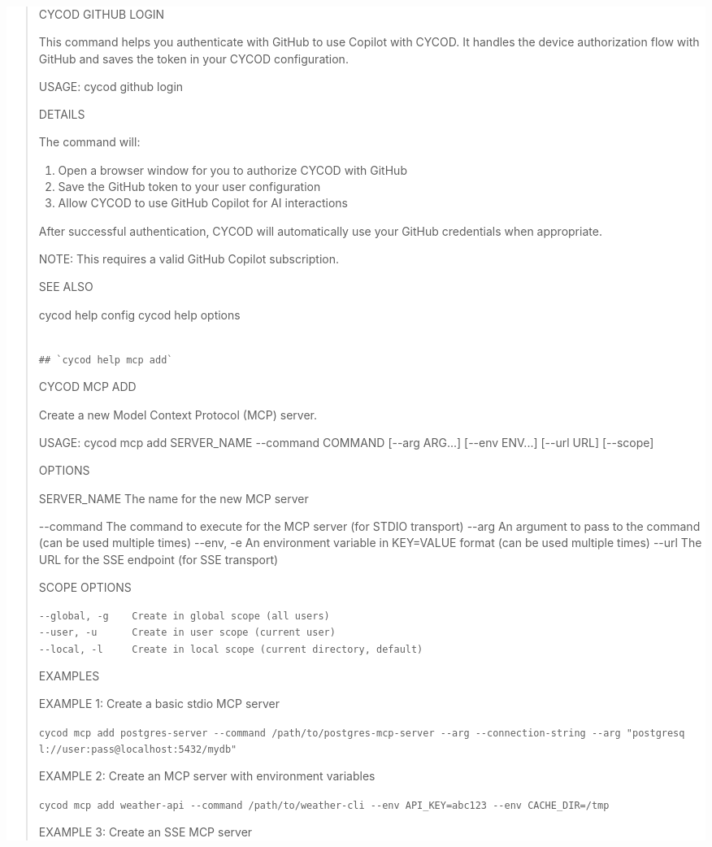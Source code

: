 > CYCOD GITHUB LOGIN
> 
>   This command helps you authenticate with GitHub to use Copilot with CYCOD.
>   It handles the device authorization flow with GitHub and saves the token
>   in your CYCOD configuration.
> 
> USAGE: cycod github login
> 
> DETAILS
> 
>   The command will:
>   1. Open a browser window for you to authorize CYCOD with GitHub
>   2. Save the GitHub token to your user configuration
>   3. Allow CYCOD to use GitHub Copilot for AI interactions
> 
>   After successful authentication, CYCOD will automatically use your
>   GitHub credentials when appropriate.
> 
> NOTE: This requires a valid GitHub Copilot subscription.
> 
> SEE ALSO
> 
>   cycod help config
>   cycod help options
> ```
> 
> ## `cycod help mcp add`
> 
> ```
> CYCOD MCP ADD
> 
>   Create a new Model Context Protocol (MCP) server.
> 
> USAGE: cycod mcp add SERVER_NAME --command COMMAND [--arg ARG...] [--env ENV...] [--url URL] [--scope]
> 
> OPTIONS
> 
>   SERVER_NAME       The name for the new MCP server
> 
>   --command         The command to execute for the MCP server (for STDIO transport)
>   --arg             An argument to pass to the command (can be used multiple times)
>   --env, -e         An environment variable in KEY=VALUE format (can be used multiple times)
>   --url             The URL for the SSE endpoint (for SSE transport)
> 
>   SCOPE OPTIONS
> 
>     --global, -g    Create in global scope (all users)
>     --user, -u      Create in user scope (current user)
>     --local, -l     Create in local scope (current directory, default)
> 
> EXAMPLES
> 
>   EXAMPLE 1: Create a basic stdio MCP server
> 
>     cycod mcp add postgres-server --command /path/to/postgres-mcp-server --arg --connection-string --arg "postgresql://user:pass@localhost:5432/mydb"
> 
>   EXAMPLE 2: Create an MCP server with environment variables
> 
>     cycod mcp add weather-api --command /path/to/weather-cli --env API_KEY=abc123 --env CACHE_DIR=/tmp
> 
>   EXAMPLE 3: Create an SSE MCP server

[^1]: ONNX is an open format built to represent machine learning models.
[^2]: Phi-3 is a family of open AI models developed by Microsoft.